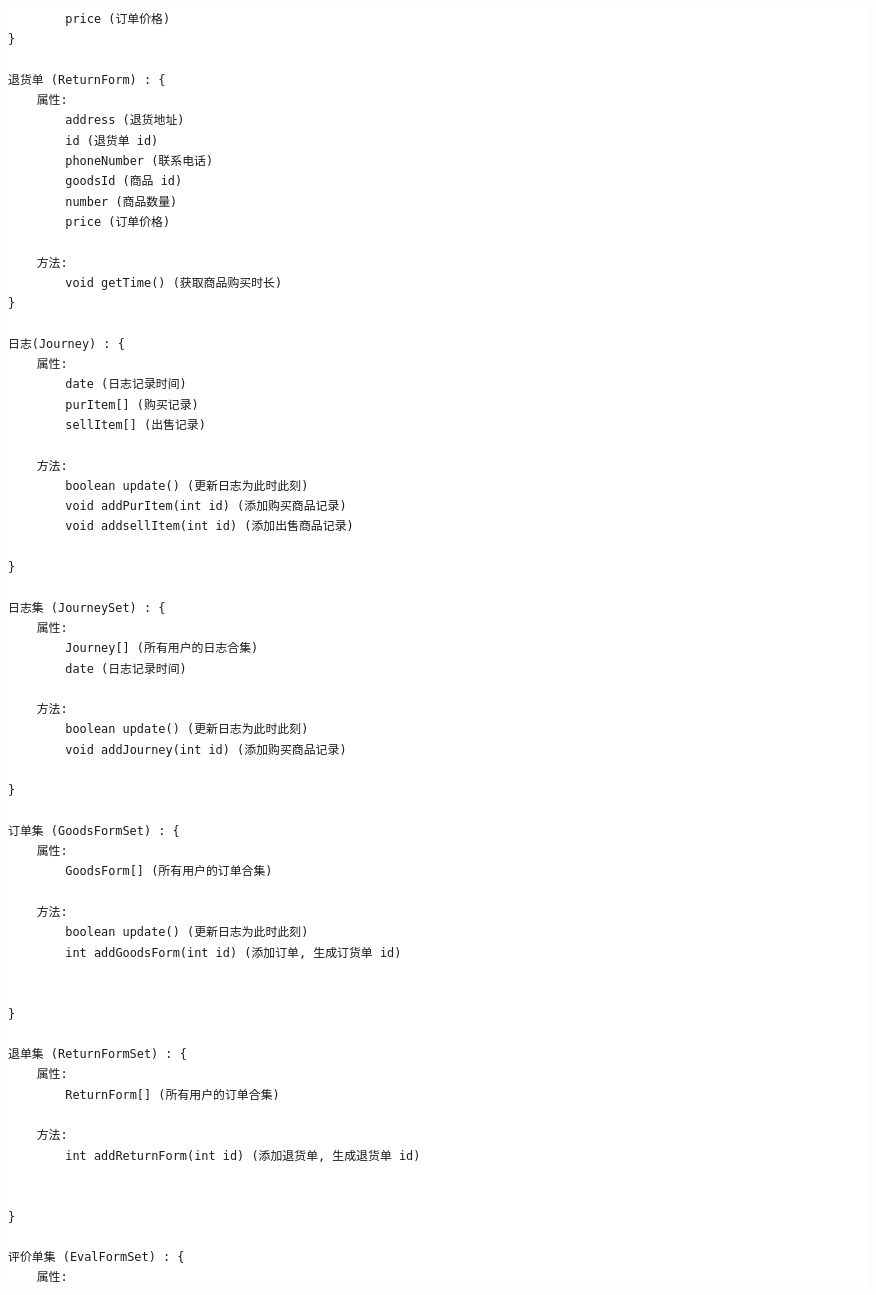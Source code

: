 ```
        price (订单价格)
}

退货单 (ReturnForm) : {
    属性:
        address (退货地址)
        id (退货单 id)
        phoneNumber (联系电话)
        goodsId (商品 id)
        number (商品数量)
        price (订单价格)    
    
    方法:
        void getTime() (获取商品购买时长)
}

日志(Journey) : {
    属性:
        date (日志记录时间)
        purItem[] (购买记录)
        sellItem[] (出售记录)
    
    方法:
        boolean update() (更新日志为此时此刻)
        void addPurItem(int id) (添加购买商品记录)
        void addsellItem(int id) (添加出售商品记录)

}

日志集 (JourneySet) : {
    属性:
        Journey[] (所有用户的日志合集)
        date (日志记录时间)
    
    方法:
        boolean update() (更新日志为此时此刻)
        void addJourney(int id) (添加购买商品记录)
		          
}

订单集 (GoodsFormSet) : {
    属性:
        GoodsForm[] (所有用户的订单合集)
 	
    方法:
        boolean update() (更新日志为此时此刻)
        int addGoodsForm(int id) (添加订单, 生成订货单 id)


}

退单集 (ReturnFormSet) : {
    属性: 
        ReturnForm[] (所有用户的订单合集)	 
    
    方法:
        int addReturnForm(int id) (添加退货单, 生成退货单 id)


}

评价单集 (EvalFormSet) : {
    属性: 
```
